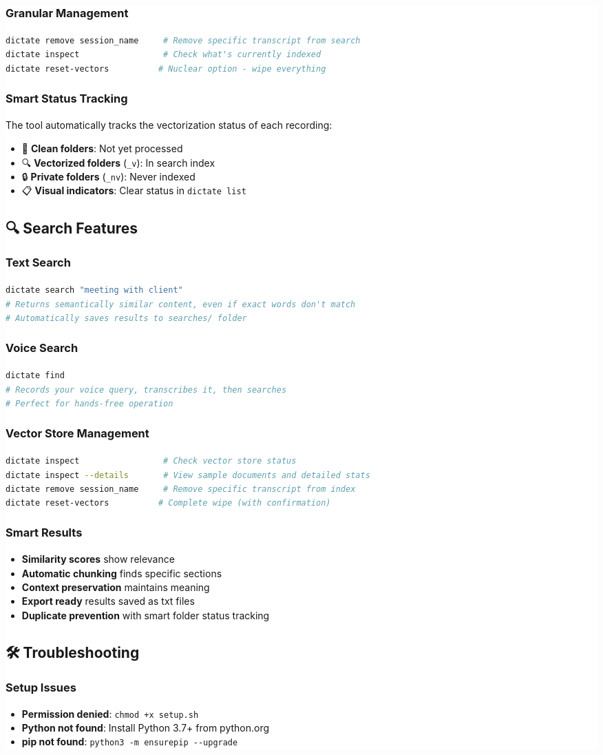 ### Granular Management
```bash
dictate remove session_name     # Remove specific transcript from search
dictate inspect                 # Check what's currently indexed
dictate reset-vectors          # Nuclear option - wipe everything
```

### Smart Status Tracking
The tool automatically tracks the vectorization status of each recording:
- 📁 **Clean folders**: Not yet processed
- 🔍 **Vectorized folders** (`_v`): In search index  
- 🔒 **Private folders** (`_nv`): Never indexed
- 📋 **Visual indicators**: Clear status in `dictate list`

## 🔍 Search Features

### Text Search
```bash
dictate search "meeting with client"
# Returns semantically similar content, even if exact words don't match
# Automatically saves results to searches/ folder
```

### Voice Search  
```bash
dictate find
# Records your voice query, transcribes it, then searches
# Perfect for hands-free operation
```

### Vector Store Management
```bash
dictate inspect                 # Check vector store status
dictate inspect --details       # View sample documents and detailed stats
dictate remove session_name     # Remove specific transcript from index
dictate reset-vectors          # Complete wipe (with confirmation)
```

### Smart Results
- **Similarity scores** show relevance
- **Automatic chunking** finds specific sections
- **Context preservation** maintains meaning
- **Export ready** results saved as txt files
- **Duplicate prevention** with smart folder status tracking

## 🛠️ Troubleshooting

### Setup Issues
- **Permission denied**: `chmod +x setup.sh`
- **Python not found**: Install Python 3.7+ from python.org
- **pip not found**: `python3 -m ensurepip --upgrade`

